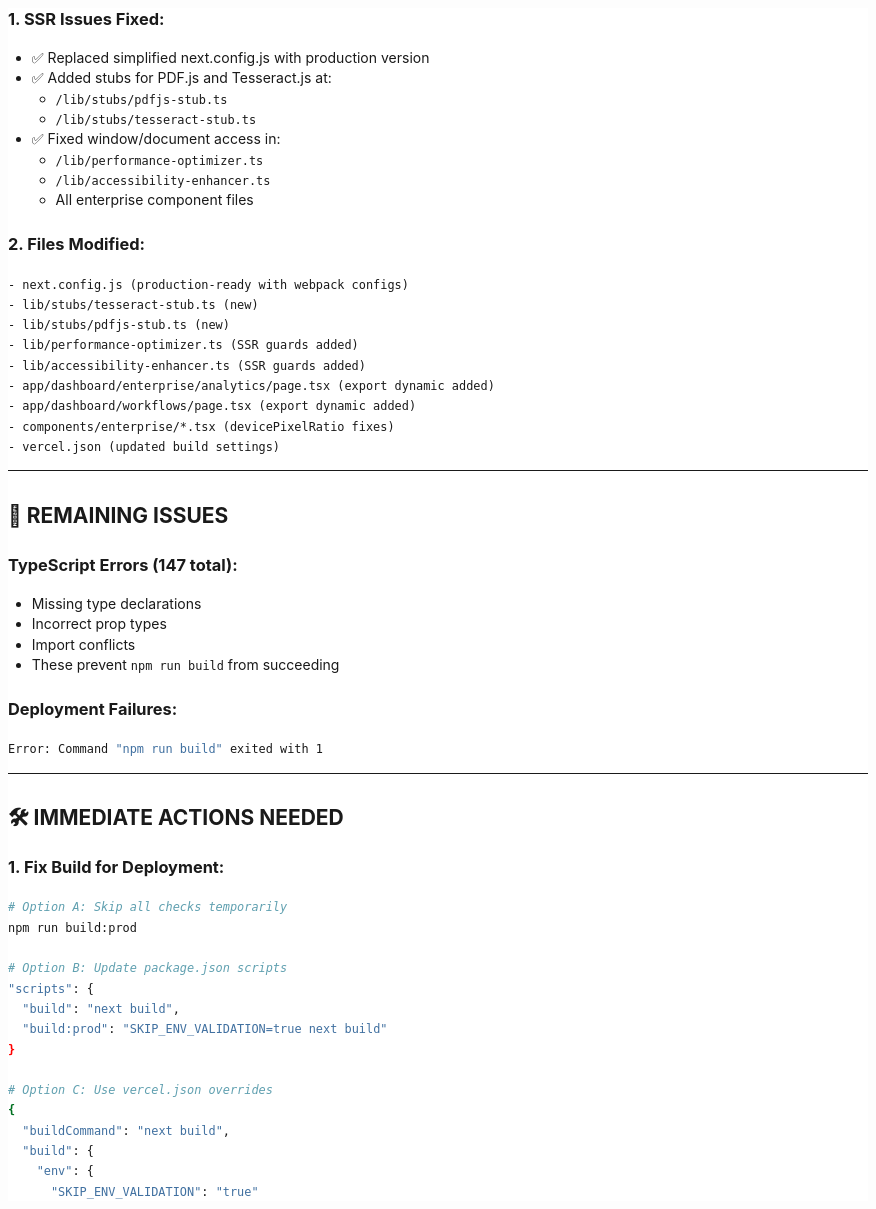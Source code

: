 ### 1. SSR Issues Fixed:

- ✅ Replaced simplified next.config.js with production version
- ✅ Added stubs for PDF.js and Tesseract.js at:
  - `/lib/stubs/pdfjs-stub.ts`
  - `/lib/stubs/tesseract-stub.ts`
- ✅ Fixed window/document access in:
  - `/lib/performance-optimizer.ts`
  - `/lib/accessibility-enhancer.ts`
  - All enterprise component files

### 2. Files Modified:

```
- next.config.js (production-ready with webpack configs)
- lib/stubs/tesseract-stub.ts (new)
- lib/stubs/pdfjs-stub.ts (new)
- lib/performance-optimizer.ts (SSR guards added)
- lib/accessibility-enhancer.ts (SSR guards added)
- app/dashboard/enterprise/analytics/page.tsx (export dynamic added)
- app/dashboard/workflows/page.tsx (export dynamic added)
- components/enterprise/*.tsx (devicePixelRatio fixes)
- vercel.json (updated build settings)
```

---

## 🚫 REMAINING ISSUES

### TypeScript Errors (147 total):

- Missing type declarations
- Incorrect prop types
- Import conflicts
- These prevent `npm run build` from succeeding

### Deployment Failures:

```bash
Error: Command "npm run build" exited with 1
```

---

## 🛠️ IMMEDIATE ACTIONS NEEDED

### 1. Fix Build for Deployment:

```bash
# Option A: Skip all checks temporarily
npm run build:prod

# Option B: Update package.json scripts
"scripts": {
  "build": "next build",
  "build:prod": "SKIP_ENV_VALIDATION=true next build"
}

# Option C: Use vercel.json overrides
{
  "buildCommand": "next build",
  "build": {
    "env": {
      "SKIP_ENV_VALIDATION": "true"
```